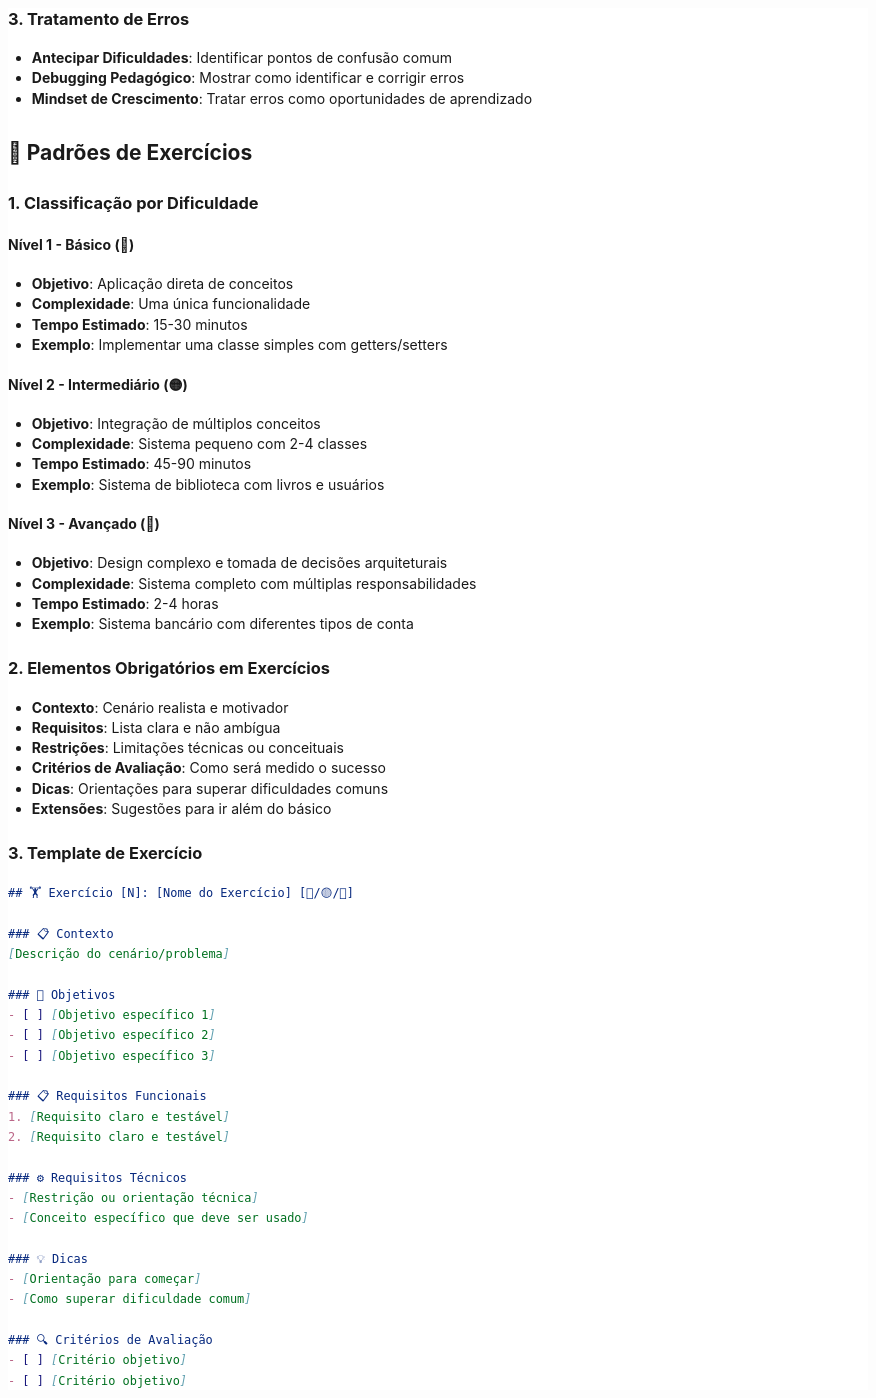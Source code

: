 ### 3. Tratamento de Erros
- **Antecipar Dificuldades**: Identificar pontos de confusão comum
- **Debugging Pedagógico**: Mostrar como identificar e corrigir erros
- **Mindset de Crescimento**: Tratar erros como oportunidades de aprendizado

## 🧪 Padrões de Exercícios

### 1. Classificação por Dificuldade

#### Nível 1 - Básico (🔵)
- **Objetivo**: Aplicação direta de conceitos
- **Complexidade**: Uma única funcionalidade
- **Tempo Estimado**: 15-30 minutos
- **Exemplo**: Implementar uma classe simples com getters/setters

#### Nível 2 - Intermediário (🟡)
- **Objetivo**: Integração de múltiplos conceitos
- **Complexidade**: Sistema pequeno com 2-4 classes
- **Tempo Estimado**: 45-90 minutos
- **Exemplo**: Sistema de biblioteca com livros e usuários

#### Nível 3 - Avançado (🔴)
- **Objetivo**: Design complexo e tomada de decisões arquiteturais
- **Complexidade**: Sistema completo com múltiplas responsabilidades
- **Tempo Estimado**: 2-4 horas
- **Exemplo**: Sistema bancário com diferentes tipos de conta

### 2. Elementos Obrigatórios em Exercícios
- **Contexto**: Cenário realista e motivador
- **Requisitos**: Lista clara e não ambígua
- **Restrições**: Limitações técnicas ou conceituais
- **Critérios de Avaliação**: Como será medido o sucesso
- **Dicas**: Orientações para superar dificuldades comuns
- **Extensões**: Sugestões para ir além do básico

### 3. Template de Exercício
```markdown
## 🏋️ Exercício [N]: [Nome do Exercício] [🔵/🟡/🔴]

### 📋 Contexto
[Descrição do cenário/problema]

### 🎯 Objetivos
- [ ] [Objetivo específico 1]
- [ ] [Objetivo específico 2]
- [ ] [Objetivo específico 3]

### 📋 Requisitos Funcionais
1. [Requisito claro e testável]
2. [Requisito claro e testável]

### ⚙️ Requisitos Técnicos
- [Restrição ou orientação técnica]
- [Conceito específico que deve ser usado]

### 💡 Dicas
- [Orientação para começar]
- [Como superar dificuldade comum]

### 🔍 Critérios de Avaliação
- [ ] [Critério objetivo]
- [ ] [Critério objetivo]
```